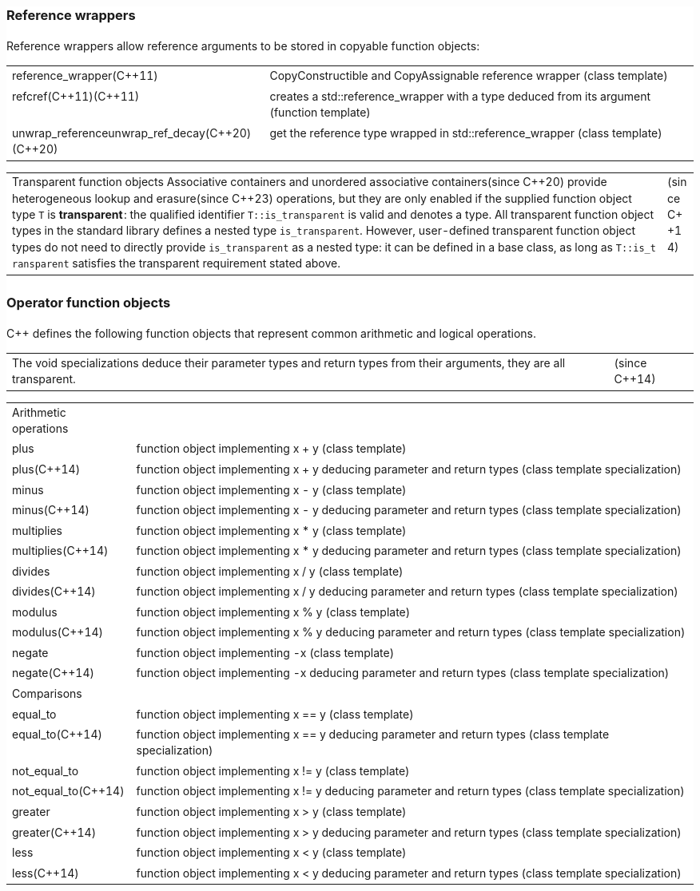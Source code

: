### Reference wrappers

Reference wrappers allow reference arguments to be stored in copyable function objects:

|  |  |
| --- | --- |
| reference_wrapper(C++11) | CopyConstructible and CopyAssignable reference wrapper   (class template) |
| refcref(C++11)(C++11) | creates a std::reference_wrapper with a type deduced from its argument   (function template) |
| unwrap_referenceunwrap_ref_decay(C++20)(C++20) | get the reference type wrapped in std::reference_wrapper   (class template) |

|  |  |
| --- | --- |
| Transparent function objects Associative containers and unordered associative containers(since C++20) provide heterogeneous lookup and erasure(since C++23) operations, but they are only enabled if the supplied function object type `T` is **transparent** ﻿: the qualified identifier `T::is_transparent` is valid and denotes a type.  All transparent function object types in the standard library defines a nested type `is_transparent`. However, user-defined transparent function object types do not need to directly provide `is_transparent` as a nested type: it can be defined in a base class, as long as `T::is_transparent` satisfies the transparent requirement stated above. | (since C++14) |

### Operator function objects

C++ defines the following function objects that represent common arithmetic and logical operations.

|  |  |
| --- | --- |
| The void specializations deduce their parameter types and return types from their arguments, they are all transparent. | (since C++14) |

|  |  |
| --- | --- |
| Arithmetic operations | |
| plus | function object implementing x + y   (class template) |
| plus<void>(C++14) | function object implementing x + y deducing parameter and return types   (class template specialization) |
| minus | function object implementing x - y   (class template) |
| minus<void>(C++14) | function object implementing x - y deducing parameter and return types   (class template specialization) |
| multiplies | function object implementing x \* y   (class template) |
| multiplies<void>(C++14) | function object implementing x \* y deducing parameter and return types   (class template specialization) |
| divides | function object implementing x / y   (class template) |
| divides<void>(C++14) | function object implementing x / y deducing parameter and return types   (class template specialization) |
| modulus | function object implementing x % y   (class template) |
| modulus<void>(C++14) | function object implementing x % y deducing parameter and return types   (class template specialization) |
| negate | function object implementing -x   (class template) |
| negate<void>(C++14) | function object implementing -x deducing parameter and return types   (class template specialization) |
| Comparisons | |
| equal_to | function object implementing x == y   (class template) |
| equal_to<void>(C++14) | function object implementing x == y deducing parameter and return types   (class template specialization) |
| not_equal_to | function object implementing x != y   (class template) |
| not_equal_to<void>(C++14) | function object implementing x != y deducing parameter and return types   (class template specialization) |
| greater | function object implementing x > y   (class template) |
| greater<void>(C++14) | function object implementing x > y deducing parameter and return types   (class template specialization) |
| less | function object implementing x < y   (class template) |
| less<void>(C++14) | function object implementing x < y deducing parameter and return types   (class template specialization) |